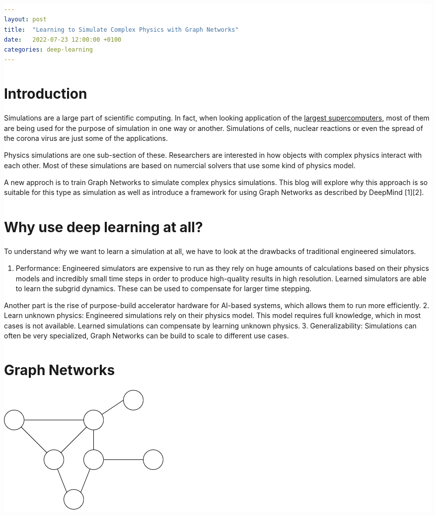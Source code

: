 ```yaml
---
layout: post
title:  "Learning to Simulate Complex Physics with Graph Networks"
date:   2022-07-23 12:00:00 +0100
categories: deep-learning
---
```


# Introduction

Simulations are a large part of scientific computing.
In fact, when looking application of the [largest supercomputers](https://en.wikipedia.org/wiki/TOP500), most of them are being used for the purpose of simulation in one way or another.
Simulations of cells, nuclear reactions or even the spread of the corona virus are just some of the applications.

Physics simulations are one sub-section of these.
Researchers are interested in how objects with complex physics interact with each other.
Most of these simulations are based on numercial solvers that use some kind of physics model.

A new approch is to train Graph Networks to simulate complex physics simulations.
This blog will explore why this approach is so suitable for this type as simulation as well as introduce a framework for using Graph Networks as described by DeepMind [1][2].

# Why use deep learning at all?

To understand why we want to learn a simulation at all, we have to look at the drawbacks of traditional engineered simulators.

1. Performance: 
Engineered simulators are expensive to run as they rely on huge amounts of calculations based on their physics models and incredibly small time steps in order to produce high-quality results in high resolution.
Learned simulators are able to learn the subgrid dynamics.
These can be used to compensate for larger time stepping.

Another part is the rise of purpose-build accelerator hardware for AI-based systems, which allows them to run more efficiently.
2. Learn unknown physics: Engineered simulations rely on their physics model. This model requires full knowledge, which in most cases is not available. Learned simulations can compensate by learning unknown physics.
3. Generalizability: Simulations can often be very specialized, Graph Networks can be build to scale to different use cases.

# Graph Networks

![](/assets/graph_ex.png) 
